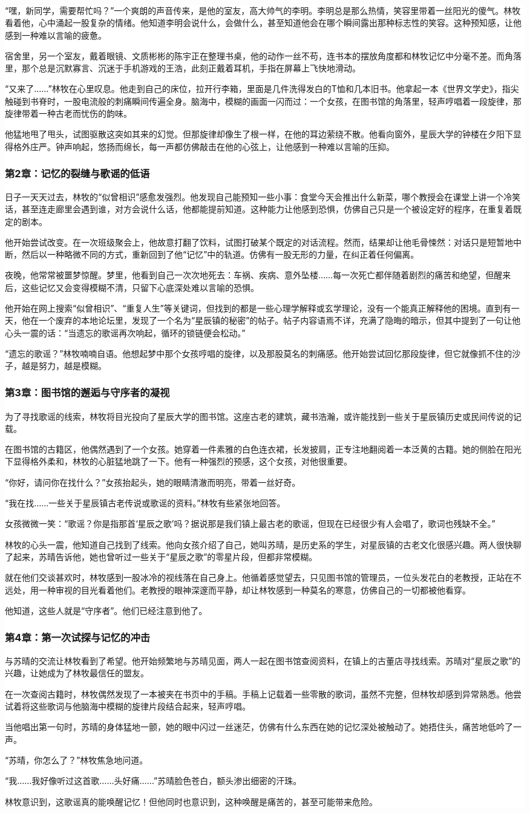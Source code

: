 “嘿，新同学，需要帮忙吗？”一个爽朗的声音传来，是他的室友，高大帅气的李明。李明总是那么热情，笑容里带着一丝阳光的傻气。林牧看着他，心中涌起一股复杂的情绪。他知道李明会说什么，会做什么，甚至知道他会在哪个瞬间露出那种标志性的笑容。这种预知感，让他感到一种难以言喻的疲惫。

宿舍里，另一个室友，戴着眼镜、文质彬彬的陈宇正在整理书桌，他的动作一丝不苟，连书本的摆放角度都和林牧记忆中分毫不差。而角落里，那个总是沉默寡言、沉迷于手机游戏的王浩，此刻正戴着耳机，手指在屏幕上飞快地滑动。

“又来了……”林牧在心里叹息。他走到自己的床位，拉开行李箱，里面是几件洗得发白的T恤和几本旧书。他拿起一本《世界文学史》，指尖触碰到书脊时，一股电流般的刺痛瞬间传遍全身。脑海中，模糊的画面一闪而过：一个女孩，在图书馆的角落里，轻声哼唱着一段旋律，那旋律带着一种古老而忧伤的韵味。

他猛地甩了甩头，试图驱散这突如其来的幻觉。但那旋律却像生了根一样，在他的耳边萦绕不散。他看向窗外，星辰大学的钟楼在夕阳下显得格外庄严。钟声响起，悠扬而绵长，每一声都仿佛敲击在他的心弦上，让他感到一种难以言喻的压抑。

### 第2章：记忆的裂缝与歌谣的低语

日子一天天过去，林牧的“似曾相识”感愈发强烈。他发现自己能预知一些小事：食堂今天会推出什么新菜，哪个教授会在课堂上讲一个冷笑话，甚至连走廊里会遇到谁，对方会说什么话，他都能提前知道。这种能力让他感到恐惧，仿佛自己只是一个被设定好的程序，在重复着既定的剧本。

他开始尝试改变。在一次班级聚会上，他故意打翻了饮料，试图打破某个既定的对话流程。然而，结果却让他毛骨悚然：对话只是短暂地中断，然后以一种略微不同的方式，重新回到了他“记忆”中的轨道。仿佛有一股无形的力量，在纠正着任何偏离。

夜晚，他常常被噩梦惊醒。梦里，他看到自己一次次地死去：车祸、疾病、意外坠楼……每一次死亡都伴随着剧烈的痛苦和绝望，但醒来后，这些记忆又会变得模糊不清，只留下心底深处难以言喻的恐惧。

他开始在网上搜索“似曾相识”、“重复人生”等关键词，但找到的都是一些心理学解释或玄学理论，没有一个能真正解释他的困境。直到有一天，他在一个废弃的本地论坛里，发现了一个名为“星辰镇的秘密”的帖子。帖子内容语焉不详，充满了隐晦的暗示，但其中提到了一句让他心头一震的话：“当遗忘的歌谣再次响起，循环的锁链便会松动。”

“遗忘的歌谣？”林牧喃喃自语。他想起梦中那个女孩哼唱的旋律，以及那股莫名的刺痛感。他开始尝试回忆那段旋律，但它就像抓不住的沙子，越是努力，越是模糊。

### 第3章：图书馆的邂逅与守序者的凝视

为了寻找歌谣的线索，林牧将目光投向了星辰大学的图书馆。这座古老的建筑，藏书浩瀚，或许能找到一些关于星辰镇历史或民间传说的记载。

在图书馆的古籍区，他偶然遇到了一个女孩。她穿着一件素雅的白色连衣裙，长发披肩，正专注地翻阅着一本泛黄的古籍。她的侧脸在阳光下显得格外柔和，林牧的心脏猛地跳了一下。他有一种强烈的预感，这个女孩，对他很重要。

“你好，请问你在找什么？”女孩抬起头，她的眼睛清澈而明亮，带着一丝好奇。

“我在找……一些关于星辰镇古老传说或歌谣的资料。”林牧有些紧张地回答。

女孩微微一笑：“歌谣？你是指那首‘星辰之歌’吗？据说那是我们镇上最古老的歌谣，但现在已经很少有人会唱了，歌词也残缺不全。”

林牧的心头一震，他知道自己找到了线索。他向女孩介绍了自己，她叫苏晴，是历史系的学生，对星辰镇的古老文化很感兴趣。两人很快聊了起来，苏晴告诉他，她也曾听过一些关于“星辰之歌”的零星片段，但都非常模糊。

就在他们交谈甚欢时，林牧感到一股冰冷的视线落在自己身上。他循着感觉望去，只见图书馆的管理员，一位头发花白的老教授，正站在不远处，用一种审视的目光看着他们。老教授的眼神深邃而平静，却让林牧感到一种莫名的寒意，仿佛自己的一切都被他看穿。

他知道，这些人就是“守序者”。他们已经注意到他了。

### 第4章：第一次试探与记忆的冲击

与苏晴的交流让林牧看到了希望。他开始频繁地与苏晴见面，两人一起在图书馆查阅资料，在镇上的古董店寻找线索。苏晴对“星辰之歌”的兴趣，让她成为了林牧最信任的盟友。

在一次查阅古籍时，林牧偶然发现了一本被夹在书页中的手稿。手稿上记载着一些零散的歌词，虽然不完整，但林牧却感到异常熟悉。他尝试着将这些歌词与他脑海中模糊的旋律片段结合起来，轻声哼唱。

当他唱出第一句时，苏晴的身体猛地一颤，她的眼中闪过一丝迷茫，仿佛有什么东西在她的记忆深处被触动了。她捂住头，痛苦地低吟了一声。

“苏晴，你怎么了？”林牧焦急地问道。

“我……我好像听过这首歌……头好痛……”苏晴脸色苍白，额头渗出细密的汗珠。

林牧意识到，这歌谣真的能唤醒记忆！但他同时也意识到，这种唤醒是痛苦的，甚至可能带来危险。
